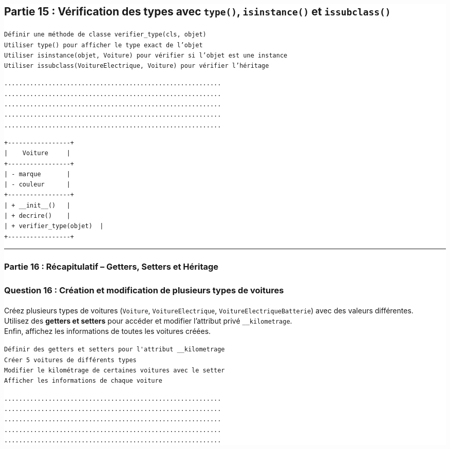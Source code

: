 
## **Partie 15 : Vérification des types avec `type()`, `isinstance()` et `issubclass()`**  

```plaintext
Définir une méthode de classe verifier_type(cls, objet)  
Utiliser type() pour afficher le type exact de l’objet  
Utiliser isinstance(objet, Voiture) pour vérifier si l’objet est une instance  
Utiliser issubclass(VoitureElectrique, Voiture) pour vérifier l’héritage  
```

```python
...........................................................
...........................................................
...........................................................
...........................................................
...........................................................
```

```
+-----------------+
|    Voiture     |
+-----------------+
| - marque       |
| - couleur      |
+-----------------+
| + __init__()   |
| + decrire()    |
| + verifier_type(objet)  |
+-----------------+
```

---


### **Partie 16 : Récapitulatif – Getters, Setters et Héritage**  

### **Question 16 : Création et modification de plusieurs types de voitures**  

Créez plusieurs types de voitures (`Voiture`, `VoitureElectrique`, `VoitureElectriqueBatterie`) avec des valeurs différentes.  
Utilisez des **getters et setters** pour accéder et modifier l’attribut privé `__kilometrage`.  
Enfin, affichez les informations de toutes les voitures créées.  

```plaintext
Définir des getters et setters pour l'attribut __kilometrage  
Créer 5 voitures de différents types  
Modifier le kilométrage de certaines voitures avec le setter  
Afficher les informations de chaque voiture  
```

```python
...........................................................
...........................................................
...........................................................
...........................................................
...........................................................
```
